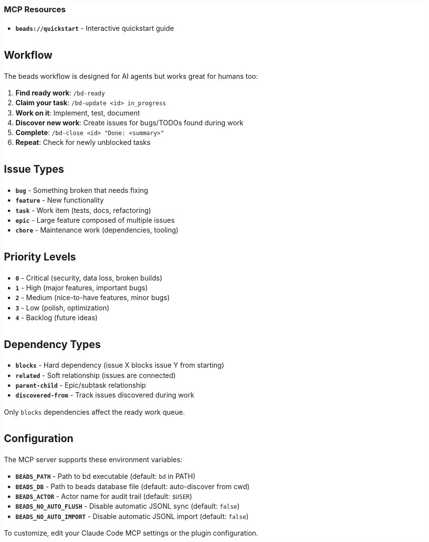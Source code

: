 ### MCP Resources

- **`beads://quickstart`** - Interactive quickstart guide

## Workflow

The beads workflow is designed for AI agents but works great for humans too:

1. **Find ready work**: `/bd-ready`
2. **Claim your task**: `/bd-update <id> in_progress`
3. **Work on it**: Implement, test, document
4. **Discover new work**: Create issues for bugs/TODOs found during work
5. **Complete**: `/bd-close <id> "Done: <summary>"`
6. **Repeat**: Check for newly unblocked tasks

## Issue Types

- **`bug`** - Something broken that needs fixing
- **`feature`** - New functionality
- **`task`** - Work item (tests, docs, refactoring)
- **`epic`** - Large feature composed of multiple issues
- **`chore`** - Maintenance work (dependencies, tooling)

## Priority Levels

- **`0`** - Critical (security, data loss, broken builds)
- **`1`** - High (major features, important bugs)
- **`2`** - Medium (nice-to-have features, minor bugs)
- **`3`** - Low (polish, optimization)
- **`4`** - Backlog (future ideas)

## Dependency Types

- **`blocks`** - Hard dependency (issue X blocks issue Y from starting)
- **`related`** - Soft relationship (issues are connected)
- **`parent-child`** - Epic/subtask relationship
- **`discovered-from`** - Track issues discovered during work

Only `blocks` dependencies affect the ready work queue.

## Configuration

The MCP server supports these environment variables:

- **`BEADS_PATH`** - Path to bd executable (default: `bd` in PATH)
- **`BEADS_DB`** - Path to beads database file (default: auto-discover from cwd)
- **`BEADS_ACTOR`** - Actor name for audit trail (default: `$USER`)
- **`BEADS_NO_AUTO_FLUSH`** - Disable automatic JSONL sync (default: `false`)
- **`BEADS_NO_AUTO_IMPORT`** - Disable automatic JSONL import (default: `false`)

To customize, edit your Claude Code MCP settings or the plugin configuration.
